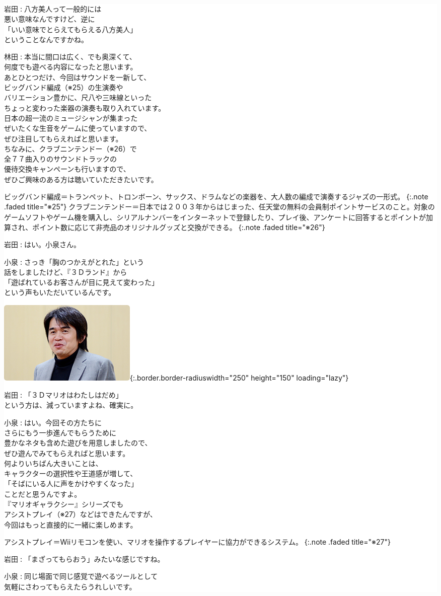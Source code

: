 
岩田
: 八方美人って一般的には<br>悪い意味なんですけど、逆に<br>「いい意味でとらえてもらえる八方美人」<br>ということなんですかね。


林田
: 本当に間口は広く、でも奥深くて、<br>何度でも遊べる内容になったと思います。<br>あとひとつだけ、今回はサウンドを一新して、<br><span>ビッグバンド編成（※25）の生演奏や<br>バリエーション豊かに、尺八や三味線といった<br>ちょっと変わった楽器の演奏</span>も取り入れています。<br>日本の超一流のミュージシャンが集まった<br>ぜいたくな生音をゲームに使っていますので、<br>ぜひ注目してもらえればと思います。<br>ちなみに、クラブニンテンドー（※26）で<br>全７７曲入りのサウンドトラックの<br>優待交換キャンペーンも行いますので、<br>ぜひご興味のある方は聴いていただきたいです。

ビッグバンド編成＝トランペット、トロンボーン、サックス、ドラムなどの楽器を、大人数の編成で演奏するジャズの一形式。
{:.note .faded title="※25"}
クラブニンテンドー＝日本では２００３年からはじまった、任天堂の無料の会員制ポイントサービスのこと。対象のゲームソフトやゲーム機を購入し、シリアルナンバーをインターネットで登録したり、プレイ後、アンケートに回答するとポイントが加算され、ポイント数に応じて非売品のオリジナルグッズと交換ができる。
{:.note .faded title="※26"}




岩田
: はい。小泉さん。


小泉
: さっき「胸のつかえがとれた」という<br>話をしましたけど、『３Ｄランド』から<br>「遊ばれているお客さんが目に見えて変わった」<br>という声もいただいているんです。


![](/interviews/jp/WiiU/ardj/vol1/img/photo19.jpg){:.border.border-radiuswidth="250" height="150"  loading="lazy"}


岩田
: 「３Ｄマリオはわたしはだめ」<br>という方は、減っていますよね、確実に。


小泉
: はい。今回その方たちに<br>さらにもう一歩進んでもらうために<br>豊かなネタも含めた遊びを用意しましたので、<br>ぜひ遊んでみてもらえればと思います。<br>何よりいちばん大きいことは、<br>キャラクターの選択性や王道感が増して、<br>「そばにいる人に声をかけやすくなった」<br>ことだと思うんですよ。<br>『マリオギャラクシー』シリーズでも<br>アシストプレイ（※27）などはできたんですが、<br>今回はもっと直接的に一緒に楽しめます。

アシストプレイ＝Wiiリモコンを使い、マリオを操作するプレイヤーに協力ができるシステム。
{:.note .faded title="※27"}




岩田
: 「まざってもらおう」みたいな感じですね。


小泉
: 同じ場面で同じ感覚で遊べるツールとして<br>気軽にさわってもらえたらうれしいです。

